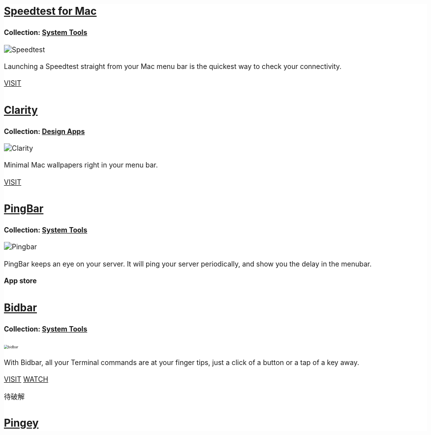 

## [Speedtest for Mac](https://macmenubar.com/speedtest-for-mac/)

**Collection: [System Tools](https://macmenubar.com/system-tools/)**

![Speedtest](https://macmenubar.com/wp-content/uploads/2019/09/Speedtest.jpg)

Launching a Speedtest straight from your Mac menu bar is the quickest way to check your connectivity.

[VISIT](https://www.speedtest.net/apps/mac)



## [Clarity](https://macmenubar.com/clarity/)

**Collection: [Design Apps](https://macmenubar.com/design-apps/)**

![Clarity](https://macmenubar.com/wp-content/uploads/2019/09/Clarity.jpg)

Minimal Mac wallpapers right in your menu bar.

[VISIT](https://apps.apple.com/cn/app/克拉壁纸/id1469525516?mt=12&ref=producthunt)



## [PingBar](https://macmenubar.com/pingbar/)

**Collection: [System Tools](https://macmenubar.com/system-tools/)**

![Pingbar](https://macmenubar.com/wp-content/uploads/2019/08/Pingbar.jpg)

PingBar keeps an eye on your server. It will ping your server periodically, and show you the delay in the menubar.

**App store**



## [Bidbar](https://macmenubar.com/bidbar/)

**Collection: [System Tools](https://macmenubar.com/system-tools/)**

<img src="https://macmenubar.com/wp-content/uploads/2019/08/bidbar-1024x834.jpg" alt="bidbar" style="zoom:50%;" />

With Bidbar, all your Terminal commands are at your finger tips, just a click of a button or a tap of a key away.

[VISIT](https://www.getbidbar.com/) [WATCH](https://youtu.be/k96z6S_3qy8)

待破解



## [Pingey](https://macmenubar.com/pingey/)
